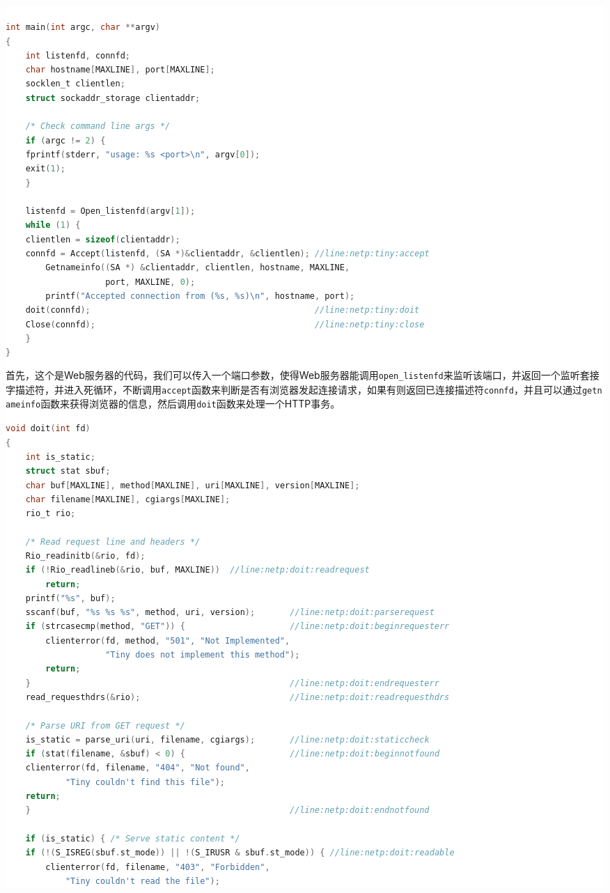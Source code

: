 ```c

int main(int argc, char **argv) 
{
    int listenfd, connfd;
    char hostname[MAXLINE], port[MAXLINE];
    socklen_t clientlen;
    struct sockaddr_storage clientaddr;

    /* Check command line args */
    if (argc != 2) {
	fprintf(stderr, "usage: %s <port>\n", argv[0]);
	exit(1);
    }

    listenfd = Open_listenfd(argv[1]);
    while (1) {
	clientlen = sizeof(clientaddr);
	connfd = Accept(listenfd, (SA *)&clientaddr, &clientlen); //line:netp:tiny:accept
        Getnameinfo((SA *) &clientaddr, clientlen, hostname, MAXLINE, 
                    port, MAXLINE, 0);
        printf("Accepted connection from (%s, %s)\n", hostname, port);
	doit(connfd);                                             //line:netp:tiny:doit
	Close(connfd);                                            //line:netp:tiny:close
    }
}
```

首先，这个是Web服务器的代码，我们可以传入一个端口参数，使得Web服务器能调用`open_listenfd`来监听该端口，并返回一个监听套接字描述符，并进入死循环，不断调用`accept`函数来判断是否有浏览器发起连接请求，如果有则返回已连接描述符`connfd`，并且可以通过`getnameinfo`函数来获得浏览器的信息，然后调用`doit`函数来处理一个HTTP事务。

```c
void doit(int fd) 
{
    int is_static;
    struct stat sbuf;
    char buf[MAXLINE], method[MAXLINE], uri[MAXLINE], version[MAXLINE];
    char filename[MAXLINE], cgiargs[MAXLINE];
    rio_t rio;

    /* Read request line and headers */
    Rio_readinitb(&rio, fd);
    if (!Rio_readlineb(&rio, buf, MAXLINE))  //line:netp:doit:readrequest
        return;
    printf("%s", buf);
    sscanf(buf, "%s %s %s", method, uri, version);       //line:netp:doit:parserequest
    if (strcasecmp(method, "GET")) {                     //line:netp:doit:beginrequesterr
        clienterror(fd, method, "501", "Not Implemented",
                    "Tiny does not implement this method");
        return;
    }                                                    //line:netp:doit:endrequesterr
    read_requesthdrs(&rio);                              //line:netp:doit:readrequesthdrs

    /* Parse URI from GET request */
    is_static = parse_uri(uri, filename, cgiargs);       //line:netp:doit:staticcheck
    if (stat(filename, &sbuf) < 0) {                     //line:netp:doit:beginnotfound
	clienterror(fd, filename, "404", "Not found",
		    "Tiny couldn't find this file");
	return;
    }                                                    //line:netp:doit:endnotfound

    if (is_static) { /* Serve static content */          
	if (!(S_ISREG(sbuf.st_mode)) || !(S_IRUSR & sbuf.st_mode)) { //line:netp:doit:readable
	    clienterror(fd, filename, "403", "Forbidden",
			"Tiny couldn't read the file");
```